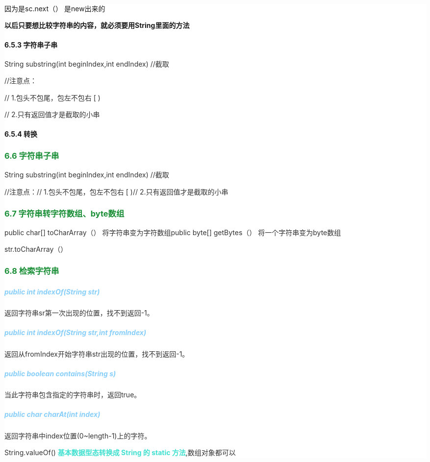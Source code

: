 因为是sc.next（） 是new出来的

**以后只要想比较字符串的内容，就必须要用String里面的方法**

#### 6.5.3 字符串子串

<font style="color:rgb(51, 51, 51);">String substring(int beginIndex,int endIndex) //截取</font>

<font style="color:rgb(51, 51, 51);">//注意点：</font>

<font style="color:rgb(51, 51, 51);">// 1.包头不包尾，包左不包右 [ )</font>

<font style="color:rgb(51, 51, 51);">// 2.只有返回值才是截取的小串</font>



#### 6.5.4 转换

### <font style="color:rgb(26, 143, 55);">6.6 字符串子串</font>

<font style="color:rgb(51, 51, 51);">String substring(int beginIndex,int endIndex) //截取</font>

<font style="color:rgb(51, 51, 51);">//注意点：</font><font style="color:rgb(51, 51, 51);">// 1.包头不包尾，包左不包右 [ )</font><font style="color:rgb(51, 51, 51);">// 2.只有返回值才是截取的小串</font>



### <font style="color:rgb(26, 143, 55);">6.7 字符串转字符数组、byte数组</font>

<font style="color:rgb(51, 51, 51);">public char[] toCharArray（） 将字符串变为字符数组</font><font style="color:rgb(51, 51, 51);">public byte[] getBytes（） 将一个字符串变为byte数组</font>

<font style="color:rgb(51, 51, 51);">str.toCharArray（）</font>

### <font style="color:rgb(26, 143, 55);">6.8 检索字符串</font>

##### <font style="color:rgb(135, 206, 250);">public int indexOf(String str)</font>

<font style="color:rgb(51, 51, 51);">返回字符串sr第一次出现的位置，找不到返回-1。</font>

##### <font style="color:rgb(135, 206, 250);">public int indexOf(String str,int fromIndex)</font>

<font style="color:rgb(51, 51, 51);">返回从fromIndex开始字符串str出现的位置，找不到</font><font style="color:rgb(51, 51, 51);">返回-1。</font>

##### <font style="color:rgb(135, 206, 250);">public boolean contains(String s)</font>

<font style="color:rgb(51, 51, 51);">当此字符串包含指定的字符串时，返回true。</font>

##### <font style="color:rgb(135, 206, 250);">public char charAt(int index)</font>

<font style="color:rgb(51, 51, 51);">返回字符串中index位置(0~length-1)上的字符。</font>

<font style="color:rgb(51, 51, 51);">String.valueOf() </font>**<font style="color:rgb(64, 224, 208);">基本数据型态转换成 String 的 static 方法</font>**<font style="color:rgb(51, 51, 51);">,数组对象都可以</font>
